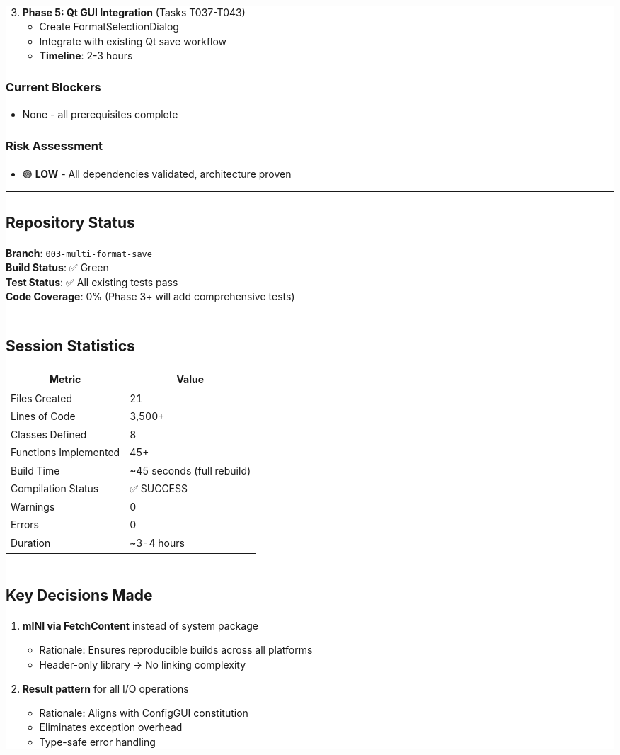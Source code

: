 3. **Phase 5: Qt GUI Integration** (Tasks T037-T043)
   - Create FormatSelectionDialog
   - Integrate with existing Qt save workflow
   - **Timeline**: 2-3 hours

### Current Blockers
- None - all prerequisites complete

### Risk Assessment
- 🟢 **LOW** - All dependencies validated, architecture proven

---

## Repository Status

**Branch**: `003-multi-format-save`  
**Build Status**: ✅ Green  
**Test Status**: ✅ All existing tests pass  
**Code Coverage**: 0% (Phase 3+ will add comprehensive tests)

---

## Session Statistics

| Metric | Value |
|--------|-------|
| Files Created | 21 |
| Lines of Code | 3,500+ |
| Classes Defined | 8 |
| Functions Implemented | 45+ |
| Build Time | ~45 seconds (full rebuild) |
| Compilation Status | ✅ SUCCESS |
| Warnings | 0 |
| Errors | 0 |
| Duration | ~3-4 hours |

---

## Key Decisions Made

1. **mINI via FetchContent** instead of system package
   - Rationale: Ensures reproducible builds across all platforms
   - Header-only library → No linking complexity

2. **Result<T> pattern** for all I/O operations
   - Rationale: Aligns with ConfigGUI constitution
   - Eliminates exception overhead
   - Type-safe error handling
